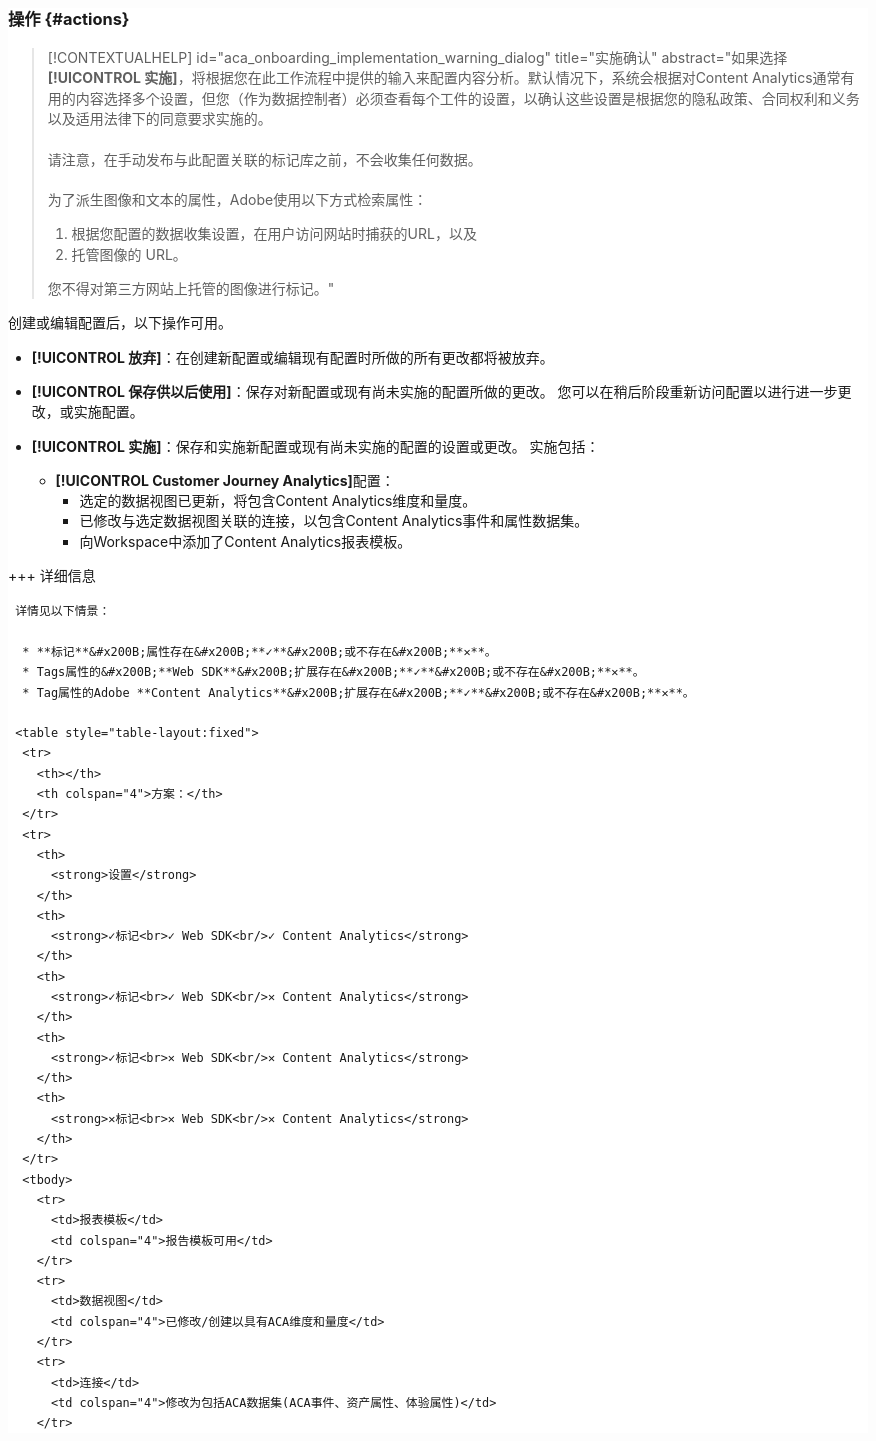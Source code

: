 ### 操作 {#actions}



>[!CONTEXTUALHELP]
>id="aca_onboarding_implementation_warning_dialog"
>title="实施确认"
>abstract="如果选择&#x200B;**[!UICONTROL 实施]**，将根据您在此工作流程中提供的输入来配置内容分析。默认情况下，系统会根据对Content Analytics通常有用的内容选择多个设置，但您（作为数据控制者）必须查看每个工件的设置，以确认这些设置是根据您的隐私政策、合同权利和义务以及适用法律下的同意要求实施的。<br/><br/>请注意，在手动发布与此配置关联的标记库之前，不会收集任何数据。<br/><br/>为了派生图像和文本的属性，Adobe使用以下方式检索属性：<ol><li>根据您配置的数据收集设置，在用户访问网站时捕获的URL，以及</li><li>托管图像的 URL。</li></ol>您不得对第三方网站上托管的图像进行标记。"



创建或编辑配置后，以下操作可用。

* **[!UICONTROL 放弃]**：在创建新配置或编辑现有配置时所做的所有更改都将被放弃。
* **[!UICONTROL 保存供以后使用]**：保存对新配置或现有尚未实施的配置所做的更改。 您可以在稍后阶段重新访问配置以进行进一步更改，或实施配置。
* **[!UICONTROL 实施]**：保存和实施新配置或现有尚未实施的配置的设置或更改。 实施包括：

   * **[!UICONTROL Customer Journey Analytics]**&#x200B;配置：
      * 选定的数据视图已更新，将包含Content Analytics维度和量度。
      * 已修改与选定数据视图关联的连接，以包含Content Analytics事件和属性数据集。
      * 向Workspace中添加了Content Analytics报表模板。

+++ 详细信息

     详情见以下情景：

      * **标记**&#x200B;属性存在&#x200B;**✓**&#x200B;或不存在&#x200B;**✕**。
      * Tags属性的&#x200B;**Web SDK**&#x200B;扩展存在&#x200B;**✓**&#x200B;或不存在&#x200B;**✕**。
      * Tag属性的Adobe **Content Analytics**&#x200B;扩展存在&#x200B;**✓**&#x200B;或不存在&#x200B;**✕**。

     <table style="table-layout:fixed">
      <tr>
        <th></th>
        <th colspan="4">方案：</th>
      </tr>
      <tr>
        <th>
          <strong>设置</strong>
        </th>
        <th>
          <strong>✓标记<br>✓ Web SDK<br/>✓ Content Analytics</strong>
        </th>
        <th>
          <strong>✓标记<br>✓ Web SDK<br/>✕ Content Analytics</strong>
        </th>
        <th>
          <strong>✓标记<br>✕ Web SDK<br/>✕ Content Analytics</strong>
        </th>
        <th>
          <strong>✕标记<br>✕ Web SDK<br/>✕ Content Analytics</strong>
        </th>
      </tr>
      <tbody>
        <tr>
          <td>报表模板</td>
          <td colspan="4">报告模板可用</td>
        </tr>
        <tr>
          <td>数据视图</td>
          <td colspan="4">已修改/创建以具有ACA维度和量度</td>
        </tr>
        <tr>
          <td>连接</td>
          <td colspan="4">修改为包括ACA数据集(ACA事件、资产属性、体验属性)</td>
        </tr>